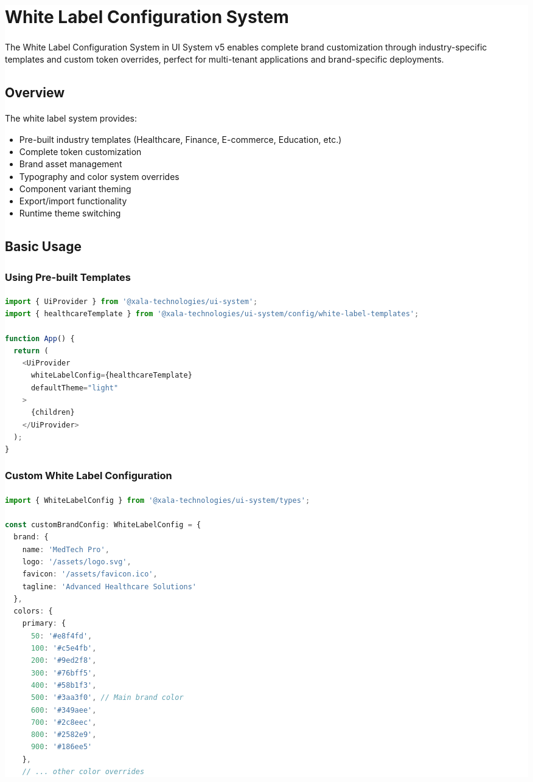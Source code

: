 # White Label Configuration System

The White Label Configuration System in UI System v5 enables complete brand customization through industry-specific templates and custom token overrides, perfect for multi-tenant applications and brand-specific deployments.

## Overview

The white label system provides:
- Pre-built industry templates (Healthcare, Finance, E-commerce, Education, etc.)
- Complete token customization
- Brand asset management
- Typography and color system overrides
- Component variant theming
- Export/import functionality
- Runtime theme switching

## Basic Usage

### Using Pre-built Templates

```typescript
import { UiProvider } from '@xala-technologies/ui-system';
import { healthcareTemplate } from '@xala-technologies/ui-system/config/white-label-templates';

function App() {
  return (
    <UiProvider
      whiteLabelConfig={healthcareTemplate}
      defaultTheme="light"
    >
      {children}
    </UiProvider>
  );
}
```

### Custom White Label Configuration

```typescript
import { WhiteLabelConfig } from '@xala-technologies/ui-system/types';

const customBrandConfig: WhiteLabelConfig = {
  brand: {
    name: 'MedTech Pro',
    logo: '/assets/logo.svg',
    favicon: '/assets/favicon.ico',
    tagline: 'Advanced Healthcare Solutions'
  },
  colors: {
    primary: {
      50: '#e8f4fd',
      100: '#c5e4fb',
      200: '#9ed2f8',
      300: '#76bff5',
      400: '#58b1f3',
      500: '#3aa3f0', // Main brand color
      600: '#349aee',
      700: '#2c8eec',
      800: '#2582e9',
      900: '#186ee5'
    },
    // ... other color overrides
```